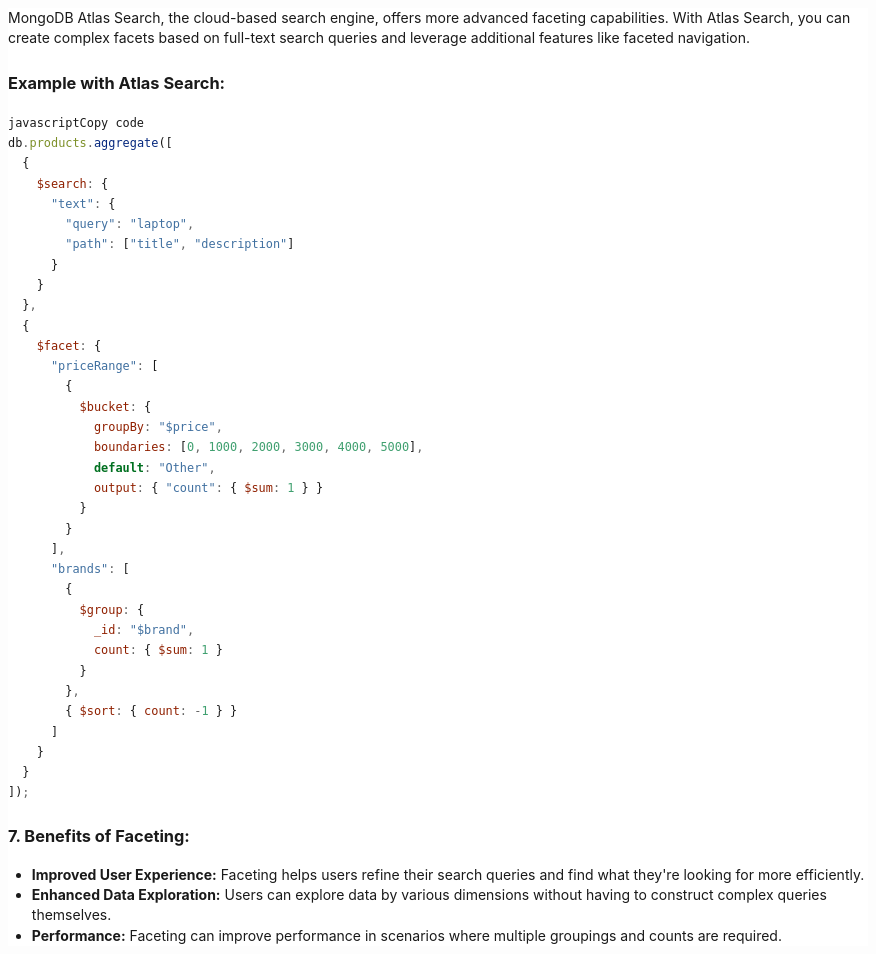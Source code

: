 MongoDB Atlas Search, the cloud-based search engine, offers more advanced faceting capabilities. With Atlas Search, you can create complex facets based on full-text search queries and leverage additional features like faceted navigation.

### Example with Atlas Search:

```jsx
javascriptCopy code
db.products.aggregate([
  {
    $search: {
      "text": {
        "query": "laptop",
        "path": ["title", "description"]
      }
    }
  },
  {
    $facet: {
      "priceRange": [
        {
          $bucket: {
            groupBy: "$price",
            boundaries: [0, 1000, 2000, 3000, 4000, 5000],
            default: "Other",
            output: { "count": { $sum: 1 } }
          }
        }
      ],
      "brands": [
        {
          $group: {
            _id: "$brand",
            count: { $sum: 1 }
          }
        },
        { $sort: { count: -1 } }
      ]
    }
  }
]);

```

### 7. **Benefits of Faceting:**

- **Improved User Experience:** Faceting helps users refine their search queries and find what they're looking for more efficiently.
- **Enhanced Data Exploration:** Users can explore data by various dimensions without having to construct complex queries themselves.
- **Performance:** Faceting can improve performance in scenarios where multiple groupings and counts are required.

